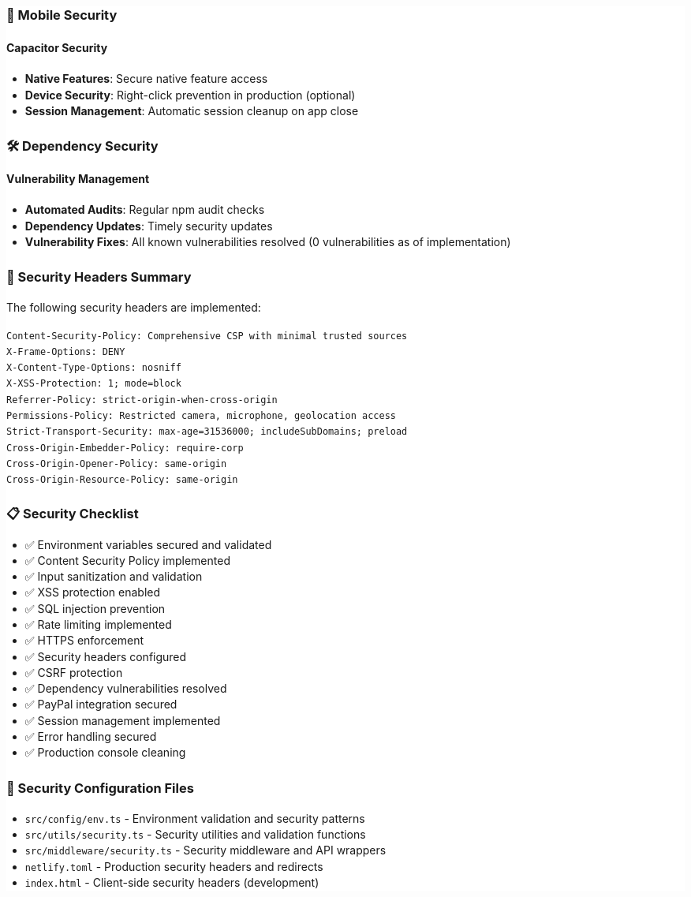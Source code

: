 ### 📱 Mobile Security

#### Capacitor Security
- **Native Features**: Secure native feature access
- **Device Security**: Right-click prevention in production (optional)
- **Session Management**: Automatic session cleanup on app close

### 🛠️ Dependency Security

#### Vulnerability Management
- **Automated Audits**: Regular npm audit checks
- **Dependency Updates**: Timely security updates
- **Vulnerability Fixes**: All known vulnerabilities resolved (0 vulnerabilities as of implementation)

### 🚨 Security Headers Summary

The following security headers are implemented:

```
Content-Security-Policy: Comprehensive CSP with minimal trusted sources
X-Frame-Options: DENY
X-Content-Type-Options: nosniff
X-XSS-Protection: 1; mode=block
Referrer-Policy: strict-origin-when-cross-origin
Permissions-Policy: Restricted camera, microphone, geolocation access
Strict-Transport-Security: max-age=31536000; includeSubDomains; preload
Cross-Origin-Embedder-Policy: require-corp
Cross-Origin-Opener-Policy: same-origin
Cross-Origin-Resource-Policy: same-origin
```

### 📋 Security Checklist

- ✅ Environment variables secured and validated
- ✅ Content Security Policy implemented
- ✅ Input sanitization and validation
- ✅ XSS protection enabled
- ✅ SQL injection prevention
- ✅ Rate limiting implemented
- ✅ HTTPS enforcement
- ✅ Security headers configured
- ✅ CSRF protection
- ✅ Dependency vulnerabilities resolved
- ✅ PayPal integration secured
- ✅ Session management implemented
- ✅ Error handling secured
- ✅ Production console cleaning

### 🔧 Security Configuration Files

- `src/config/env.ts` - Environment validation and security patterns
- `src/utils/security.ts` - Security utilities and validation functions
- `src/middleware/security.ts` - Security middleware and API wrappers
- `netlify.toml` - Production security headers and redirects
- `index.html` - Client-side security headers (development)
